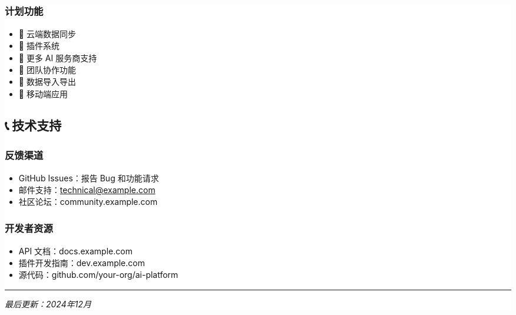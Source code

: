 ### 计划功能
- 🔄 云端数据同步
- 🔄 插件系统
- 🔄 更多 AI 服务商支持
- 🔄 团队协作功能
- 🔄 数据导入导出
- 🔄 移动端应用

## 📞 技术支持

### 反馈渠道
- GitHub Issues：报告 Bug 和功能请求
- 邮件支持：technical@example.com
- 社区论坛：community.example.com

### 开发者资源
- API 文档：docs.example.com
- 插件开发指南：dev.example.com
- 源代码：github.com/your-org/ai-platform

---

*最后更新：2024年12月*
